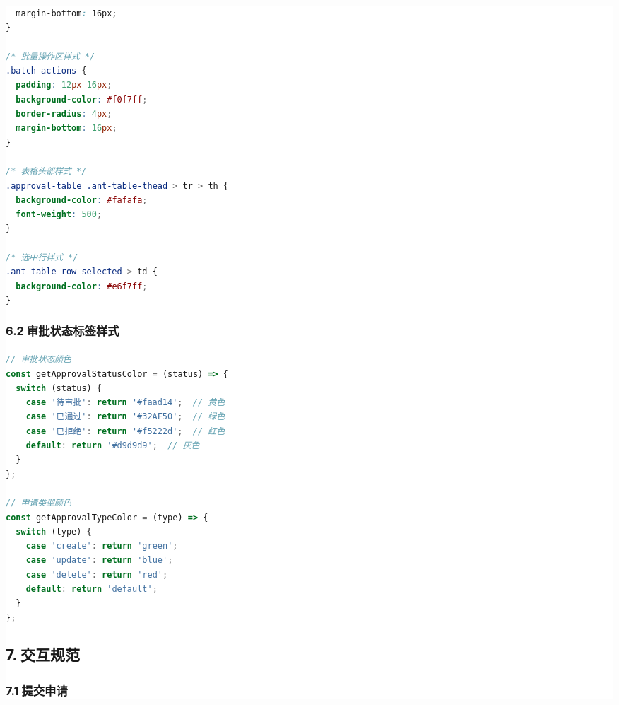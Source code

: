 ```css
  margin-bottom: 16px;
}

/* 批量操作区样式 */
.batch-actions {
  padding: 12px 16px;
  background-color: #f0f7ff;
  border-radius: 4px;
  margin-bottom: 16px;
}

/* 表格头部样式 */
.approval-table .ant-table-thead > tr > th {
  background-color: #fafafa;
  font-weight: 500;
}

/* 选中行样式 */
.ant-table-row-selected > td {
  background-color: #e6f7ff;
}
```

### 6.2 审批状态标签样式

```jsx
// 审批状态颜色
const getApprovalStatusColor = (status) => {
  switch (status) {
    case '待审批': return '#faad14';  // 黄色
    case '已通过': return '#32AF50';  // 绿色
    case '已拒绝': return '#f5222d';  // 红色
    default: return '#d9d9d9';  // 灰色
  }
};

// 申请类型颜色
const getApprovalTypeColor = (type) => {
  switch (type) {
    case 'create': return 'green';
    case 'update': return 'blue';
    case 'delete': return 'red';
    default: return 'default';
  }
};
```

## 7. 交互规范

### 7.1 提交申请
